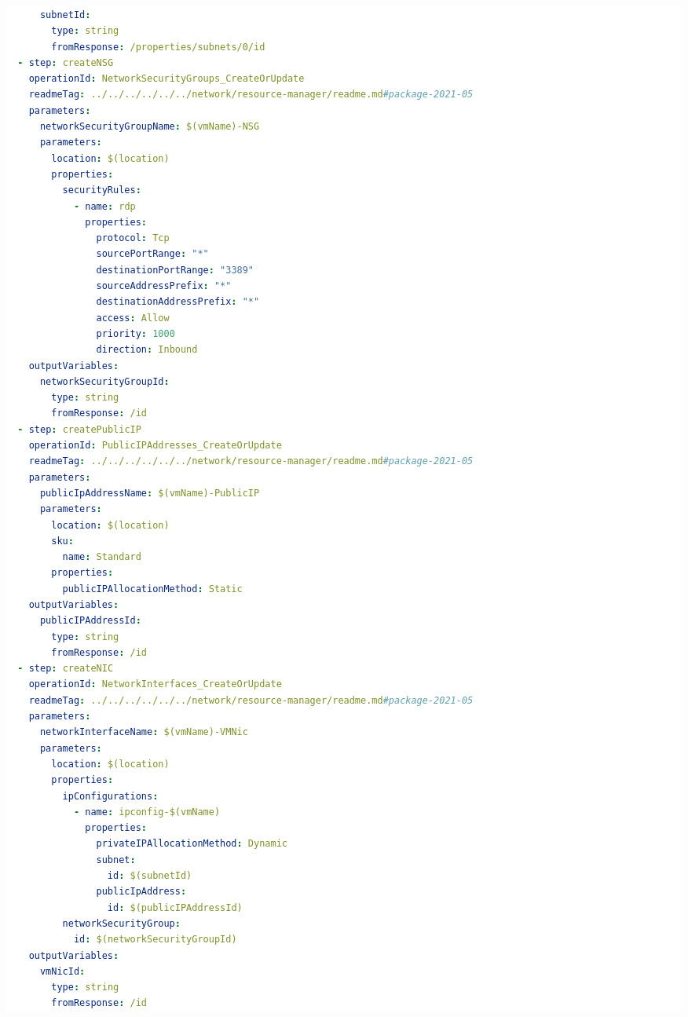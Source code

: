 ```yaml
      subnetId:
        type: string
        fromResponse: /properties/subnets/0/id
  - step: createNSG
    operationId: NetworkSecurityGroups_CreateOrUpdate
    readmeTag: ../../../../../../network/resource-manager/readme.md#package-2021-05
    parameters:
      networkSecurityGroupName: $(vmName)-NSG
      parameters:
        location: $(location)
        properties:
          securityRules:
            - name: rdp
              properties:
                protocol: Tcp
                sourcePortRange: "*"
                destinationPortRange: "3389"
                sourceAddressPrefix: "*"
                destinationAddressPrefix: "*"
                access: Allow
                priority: 1000
                direction: Inbound
    outputVariables:
      networkSecurityGroupId:
        type: string
        fromResponse: /id
  - step: createPublicIP
    operationId: PublicIPAddresses_CreateOrUpdate
    readmeTag: ../../../../../../network/resource-manager/readme.md#package-2021-05
    parameters:
      publicIpAddressName: $(vmName)-PublicIP
      parameters:
        location: $(location)
        sku:
          name: Standard
        properties:
          publicIPAllocationMethod: Static
    outputVariables:
      publicIPAddressId:
        type: string
        fromResponse: /id
  - step: createNIC
    operationId: NetworkInterfaces_CreateOrUpdate
    readmeTag: ../../../../../../network/resource-manager/readme.md#package-2021-05
    parameters:
      networkInterfaceName: $(vmName)-VMNic
      parameters:
        location: $(location)
        properties:
          ipConfigurations:
            - name: ipconfig-$(vmName)
              properties:
                privateIPAllocationMethod: Dynamic
                subnet:
                  id: $(subnetId)
                publicIpAddress:
                  id: $(publicIPAddressId)
          networkSecurityGroup:
            id: $(networkSecurityGroupId)
    outputVariables:
      vmNicId:
        type: string
        fromResponse: /id
```